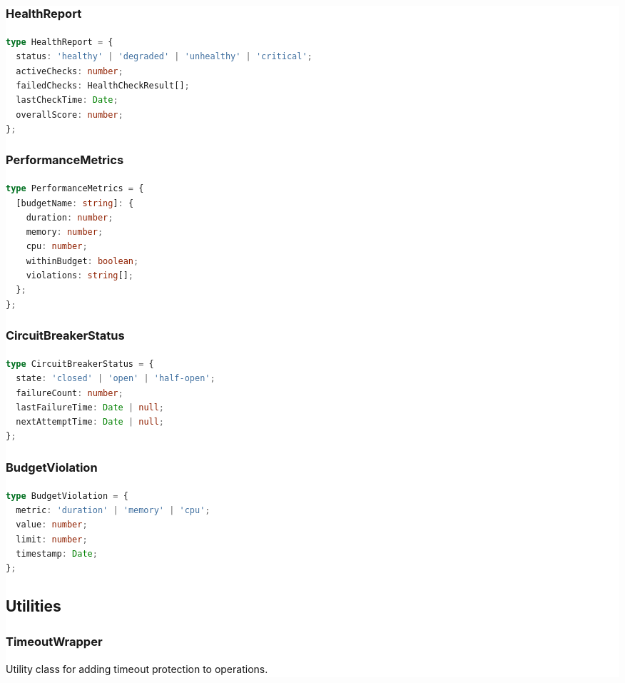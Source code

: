 ### HealthReport

```typescript
type HealthReport = {
  status: 'healthy' | 'degraded' | 'unhealthy' | 'critical';
  activeChecks: number;
  failedChecks: HealthCheckResult[];
  lastCheckTime: Date;
  overallScore: number;
};
```

### PerformanceMetrics

```typescript
type PerformanceMetrics = {
  [budgetName: string]: {
    duration: number;
    memory: number;
    cpu: number;
    withinBudget: boolean;
    violations: string[];
  };
};
```

### CircuitBreakerStatus

```typescript
type CircuitBreakerStatus = {
  state: 'closed' | 'open' | 'half-open';
  failureCount: number;
  lastFailureTime: Date | null;
  nextAttemptTime: Date | null;
};
```

### BudgetViolation

```typescript
type BudgetViolation = {
  metric: 'duration' | 'memory' | 'cpu';
  value: number;
  limit: number;
  timestamp: Date;
};
```

## Utilities

### TimeoutWrapper

Utility class for adding timeout protection to operations.
